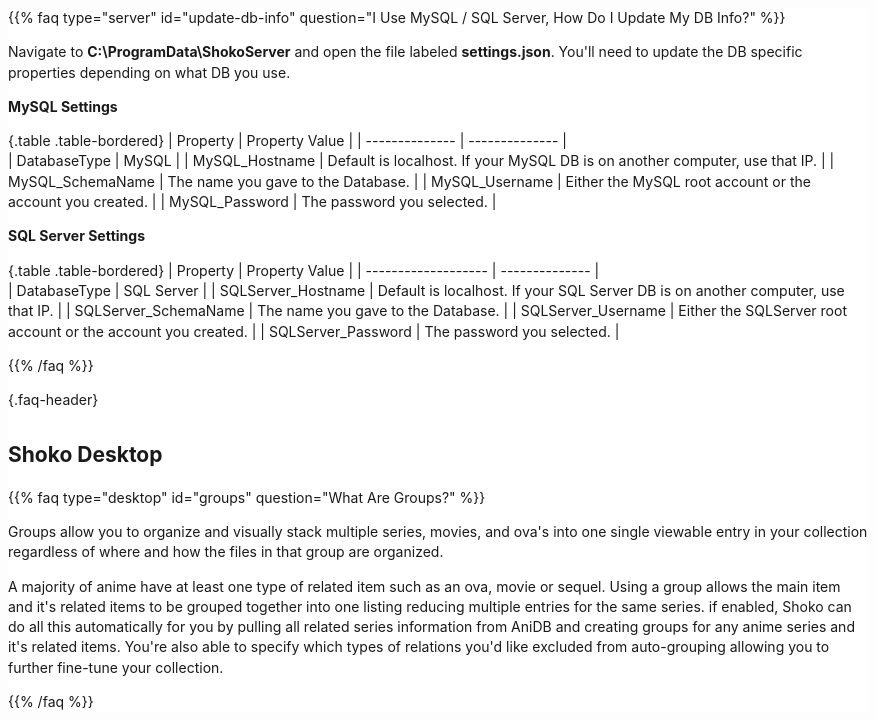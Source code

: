 {{% faq type="server" id="update-db-info" question="I Use MySQL / SQL Server, How Do I Update My DB Info?" %}}

Navigate to **C:\ProgramData\ShokoServer** and open the file labeled **settings.json**. You'll need to update the DB specific properties depending on what DB you use.

**MySQL Settings**

{.table .table-bordered}
| Property         | Property Value |
| --------------   | -------------- |  
| DatabaseType     | MySQL |
| MySQL_Hostname   | Default is localhost. If your MySQL DB is on another computer, use that IP. |
| MySQL_SchemaName | The name you gave to the Database. |
| MySQL_Username   | Either the MySQL root account or the account you created. |
| MySQL_Password   | The password you selected. |

**SQL Server Settings**

{.table .table-bordered}
| Property             | Property Value |
| -------------------  | -------------- |  
| DatabaseType         | SQL Server |
| SQLServer_Hostname   | Default is localhost. If your SQL Server DB is on another computer, use that IP. |
| SQLServer_SchemaName | The name you gave to the Database. |
| SQLServer_Username   | Either the SQLServer root account or the account you created. |
| SQLServer_Password   | The password you selected. |

{{% /faq %}}



{.faq-header}
## Shoko Desktop

{{% faq type="desktop" id="groups" question="What Are Groups?" %}}

Groups allow you to organize and visually stack multiple series, movies, and ova's into one single viewable entry in your collection regardless of where and how the files in that group are organized.

A majority of anime have at least one type of related item such as an ova, movie or sequel. Using a group allows the main item and it's related items to be grouped together into one listing reducing multiple entries for the same series. if enabled, Shoko can do all this automatically for you by pulling all related series information from AniDB and creating groups for any anime series and it's related items. You're also able to specify which types of relations you'd like excluded from auto-grouping allowing you to further fine-tune your collection.

{{% /faq %}}
